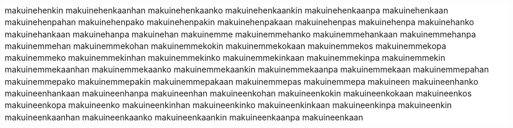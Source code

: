makuinehenkin
makuinehenkaanhan
makuinehenkaanko
makuinehenkaankin
makuinehenkaanpa
makuinehenkaan
makuinehenpahan
makuinehenpako
makuinehenpakin
makuinehenpakaan
makuinehenpas
makuinehenpa
makuinehanko
makuinehankaan
makuinehanpa
makuinehan
makuinemme
makuinemmehanko
makuinemmehankaan
makuinemmehanpa
makuinemmehan
makuinemmekohan
makuinemmekokin
makuinemmekokaan
makuinemmekos
makuinemmekopa
makuinemmeko
makuinemmekinhan
makuinemmekinko
makuinemmekinkaan
makuinemmekinpa
makuinemmekin
makuinemmekaanhan
makuinemmekaanko
makuinemmekaankin
makuinemmekaanpa
makuinemmekaan
makuinemmepahan
makuinemmepako
makuinemmepakin
makuinemmepakaan
makuinemmepas
makuinemmepa
makuineen
makuineenhanko
makuineenhankaan
makuineenhanpa
makuineenhan
makuineenkohan
makuineenkokin
makuineenkokaan
makuineenkos
makuineenkopa
makuineenko
makuineenkinhan
makuineenkinko
makuineenkinkaan
makuineenkinpa
makuineenkin
makuineenkaanhan
makuineenkaanko
makuineenkaankin
makuineenkaanpa
makuineenkaan
